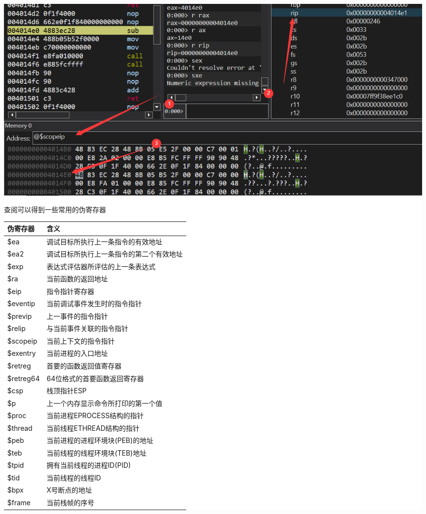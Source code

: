 ![image-20230328135741029](windbg记录/image-20230328135741029.png)

查阅可以得到一些常用的伪寄存器

| 伪寄存器  | 含义                                     |
| :-------- | :--------------------------------------- |
| $ea       | 调试目标所执行上一条指令的有效地址       |
| $ea2      | 调试目标所执行上一条指令的第二个有效地址 |
| $exp      | 表达式评估器所评估的上一条表达式         |
| $ra       | 当前函数的返回地址                       |
| $eip      | 指令指针寄存器                           |
| $eventip  | 当前调试事件发生时的指令指针             |
| $previp   | 上一事件的指令指针                       |
| $relip    | 与当前事件关联的指令指针                 |
| $scopeip  | 当前上下文的指令指针                     |
| $exentry  | 当前进程的入口地址                       |
| $retreg   | 首要的函数返回值寄存器                   |
| $retreg64 | 64位格式的首要函数返回寄存器             |
| $csp      | 栈顶指针ESP                              |
| $p        | 上一个内存显示命令所打印的第一个值       |
| $proc     | 当前进程EPROCESS结构的指针               |
| $thread   | 当前线程ETHREAD结构的指针                |
| $peb      | 当前进程的进程环境块(PEB)的地址          |
| $teb      | 当前线程的线程环境块(TEB)地址            |
| $tpid     | 拥有当前线程的进程ID(PID)                |
| $tid      | 当前线程的线程ID                         |
| $bpx      | X号断点的地址                            |
| $frame    | 当前栈帧的序号                           |